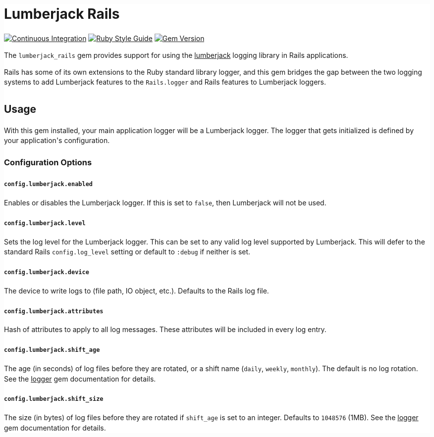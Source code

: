 # Lumberjack Rails

[![Continuous Integration](https://github.com/bdurand/lumberjack_rails/actions/workflows/continuous_integration.yml/badge.svg)](https://github.com/bdurand/lumberjack_rails/actions/workflows/continuous_integration.yml)
[![Ruby Style Guide](https://img.shields.io/badge/code_style-standard-brightgreen.svg)](https://github.com/testdouble/standard)
[![Gem Version](https://badge.fury.io/rb/lumberjack_rails.svg)](https://badge.fury.io/rb/lumberjack_rails)

The `lumberjack_rails` gem provides support for using the [lumberjack](https://github.com/bdurand/lumberjack) logging library in Rails applications.

Rails has some of its own extensions to the Ruby standard library logger, and this gem bridges the gap between the two logging systems to add Lumberjack features to the `Rails.logger` and Rails features to Lumberjack loggers.

## Usage

With this gem installed, your main application logger will be a Lumberjack logger. The logger that gets initialized is defined by your application's configuration.

### Configuration Options

#### `config.lumberjack.enabled`

Enables or disables the Lumberjack logger. If this is set to `false`, then Lumberjack will not be used.

#### `config.lumberjack.level`

Sets the log level for the Lumberjack logger. This can be set to any valid log level supported by Lumberjack. This will defer to the standard Rails `config.log_level` setting or default to `:debug` if neither is set.

#### `config.lumberjack.device`

The device to write logs to (file path, IO object, etc.). Defaults to the Rails log file.

#### `config.lumberjack.attributes`

Hash of attributes to apply to all log messages. These attributes will be included in every log entry.

#### `config.lumberjack.shift_age`

The age (in seconds) of log files before they are rotated, or a shift name (`daily`, `weekly`, `monthly`). The default is no log rotation. See the [logger](https://github.com/ruby/logger) gem documentation for details.

#### `config.lumberjack.shift_size`

The size (in bytes) of log files before they are rotated if `shift_age` is set to an integer. Defaults to `1048576` (1MB). See the [logger](https://github.com/ruby/logger) gem documentation for details.
